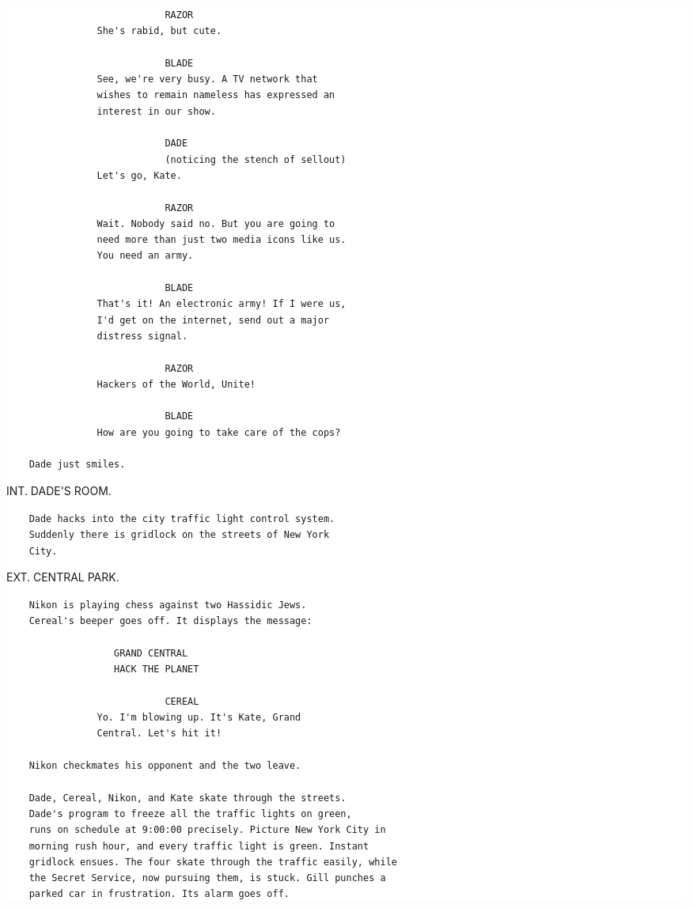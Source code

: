                                 RAZOR
                    She's rabid, but cute.

                                BLADE
                    See, we're very busy. A TV network that
                    wishes to remain nameless has expressed an
                    interest in our show.

                                DADE
                                (noticing the stench of sellout)
                    Let's go, Kate.

                                RAZOR
                    Wait. Nobody said no. But you are going to
                    need more than just two media icons like us.
                    You need an army.

                                BLADE
                    That's it! An electronic army! If I were us,
                    I'd get on the internet, send out a major
                    distress signal.

                                RAZOR
                    Hackers of the World, Unite!

                                BLADE
                    How are you going to take care of the cops?

        Dade just smiles.

INT. DADE'S ROOM.

        Dade hacks into the city traffic light control system.
        Suddenly there is gridlock on the streets of New York
        City.

EXT. CENTRAL PARK.

        Nikon is playing chess against two Hassidic Jews.
        Cereal's beeper goes off. It displays the message:

                       GRAND CENTRAL
                       HACK THE PLANET

                                CEREAL
                    Yo. I'm blowing up. It's Kate, Grand
                    Central. Let's hit it!

        Nikon checkmates his opponent and the two leave.

        Dade, Cereal, Nikon, and Kate skate through the streets.
        Dade's program to freeze all the traffic lights on green,
        runs on schedule at 9:00:00 precisely. Picture New York City in
        morning rush hour, and every traffic light is green. Instant
        gridlock ensues. The four skate through the traffic easily, while
        the Secret Service, now pursuing them, is stuck. Gill punches a
        parked car in frustration. Its alarm goes off.

